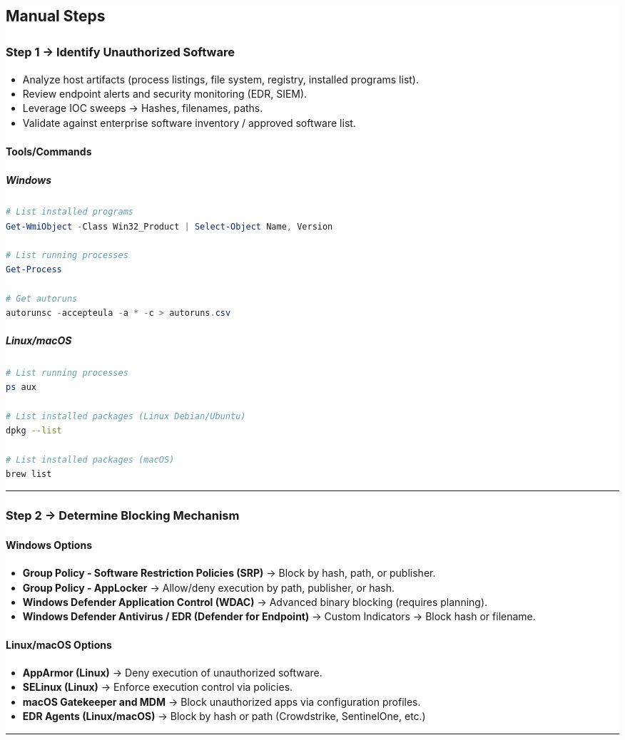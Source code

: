 
## Manual Steps

### Step 1 → Identify Unauthorized Software

* Analyze host artifacts (process listings, file system, registry, installed programs list).
* Review endpoint alerts and security monitoring (EDR, SIEM).
* Leverage IOC sweeps → Hashes, filenames, paths.
* Validate against enterprise software inventory / approved software list.

#### Tools/Commands

##### Windows

```powershell
# List installed programs
Get-WmiObject -Class Win32_Product | Select-Object Name, Version

# List running processes
Get-Process

# Get autoruns
autorunsc -accepteula -a * -c > autoruns.csv
```

##### Linux/macOS

```bash
# List running processes
ps aux

# List installed packages (Linux Debian/Ubuntu)
dpkg --list

# List installed packages (macOS)
brew list
```

---

### Step 2 → Determine Blocking Mechanism

#### Windows Options

* **Group Policy - Software Restriction Policies (SRP)** → Block by hash, path, or publisher.
* **Group Policy - AppLocker** → Allow/deny execution by path, publisher, or hash.
* **Windows Defender Application Control (WDAC)** → Advanced binary blocking (requires planning).
* **Windows Defender Antivirus / EDR (Defender for Endpoint)** → Custom Indicators → Block hash or filename.

#### Linux/macOS Options

* **AppArmor (Linux)** → Deny execution of unauthorized software.
* **SELinux (Linux)** → Enforce execution control via policies.
* **macOS Gatekeeper and MDM** → Block unauthorized apps via configuration profiles.
* **EDR Agents (Linux/macOS)** → Block by hash or path (Crowdstrike, SentinelOne, etc.)

---